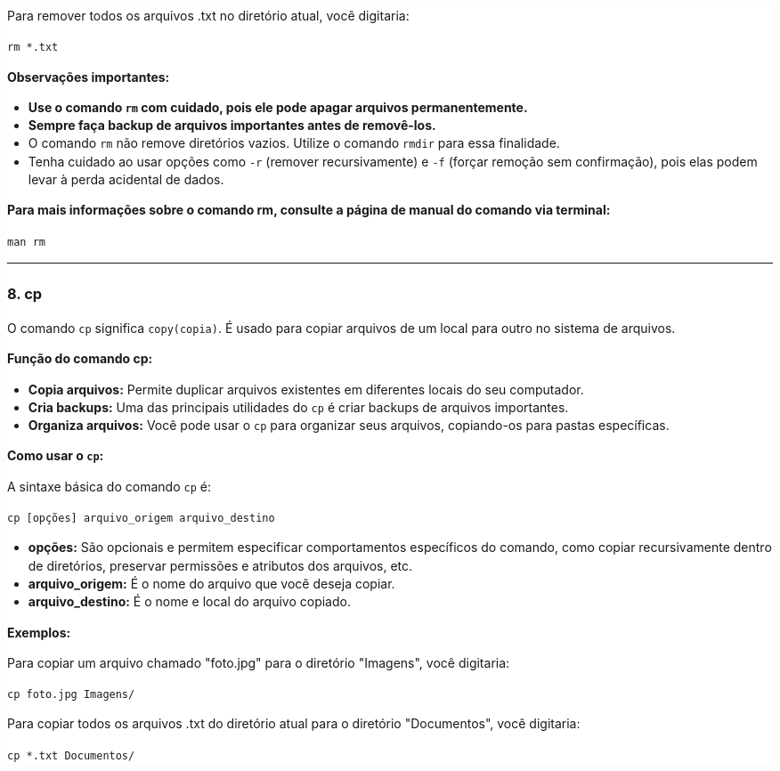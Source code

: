 Para remover todos os arquivos .txt no diretório atual, você digitaria:

```
rm *.txt
```

**Observações importantes:**

* **Use o comando `rm` com cuidado, pois ele pode apagar arquivos permanentemente.**
* **Sempre faça backup de arquivos importantes antes de removê-los.**
* O comando `rm` não remove diretórios vazios. Utilize o comando `rmdir` para essa finalidade.
* Tenha cuidado ao usar opções como `-r` (remover recursivamente) e `-f` (forçar remoção sem confirmação), pois elas podem levar à perda acidental de dados.

**Para mais informações sobre o comando rm, consulte a página de manual do comando via terminal:**

```
man rm
```

---
### 8. cp


O comando `cp` significa `copy(copia)`. É usado para copiar arquivos de um local para outro no sistema de arquivos.

**Função do comando cp:**

* **Copia arquivos:** Permite duplicar arquivos existentes em diferentes locais do seu computador.
* **Cria backups:** Uma das principais utilidades do `cp` é criar backups de arquivos importantes.
* **Organiza arquivos:** Você pode usar o `cp` para organizar seus arquivos, copiando-os para pastas específicas.

**Como usar o `cp`:**

A sintaxe básica do comando `cp` é:

```
cp [opções] arquivo_origem arquivo_destino
```

* **opções:** São opcionais e permitem especificar comportamentos específicos do comando, como copiar recursivamente dentro de diretórios, preservar permissões e atributos dos arquivos, etc.
* **arquivo_origem:** É o nome do arquivo que você deseja copiar.
* **arquivo_destino:** É o nome e local do arquivo copiado.

**Exemplos:**

Para copiar um arquivo chamado "foto.jpg" para o diretório "Imagens", você digitaria:

```
cp foto.jpg Imagens/
```

Para copiar todos os arquivos .txt do diretório atual para o diretório "Documentos", você digitaria:

```
cp *.txt Documentos/
```
